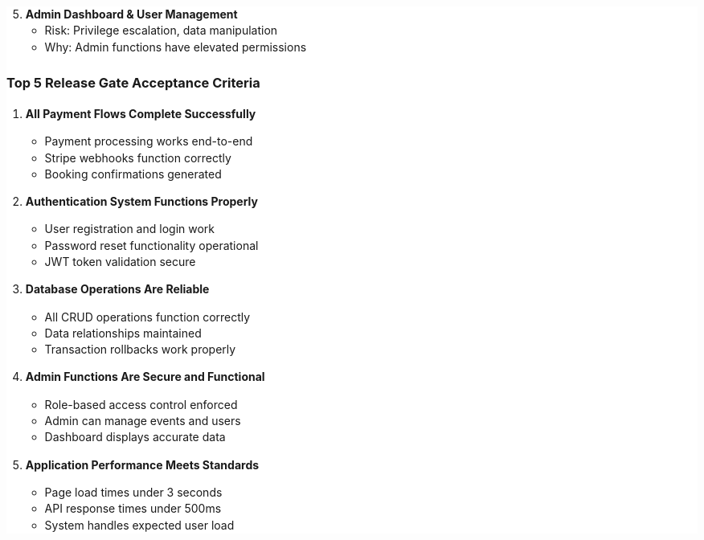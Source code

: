 5. **Admin Dashboard & User Management**
   - Risk: Privilege escalation, data manipulation
   - Why: Admin functions have elevated permissions

### Top 5 Release Gate Acceptance Criteria

1. **All Payment Flows Complete Successfully**
   - Payment processing works end-to-end
   - Stripe webhooks function correctly
   - Booking confirmations generated

2. **Authentication System Functions Properly**
   - User registration and login work
   - Password reset functionality operational
   - JWT token validation secure

3. **Database Operations Are Reliable**
   - All CRUD operations function correctly
   - Data relationships maintained
   - Transaction rollbacks work properly

4. **Admin Functions Are Secure and Functional**
   - Role-based access control enforced
   - Admin can manage events and users
   - Dashboard displays accurate data

5. **Application Performance Meets Standards**
   - Page load times under 3 seconds
   - API response times under 500ms
   - System handles expected user load


